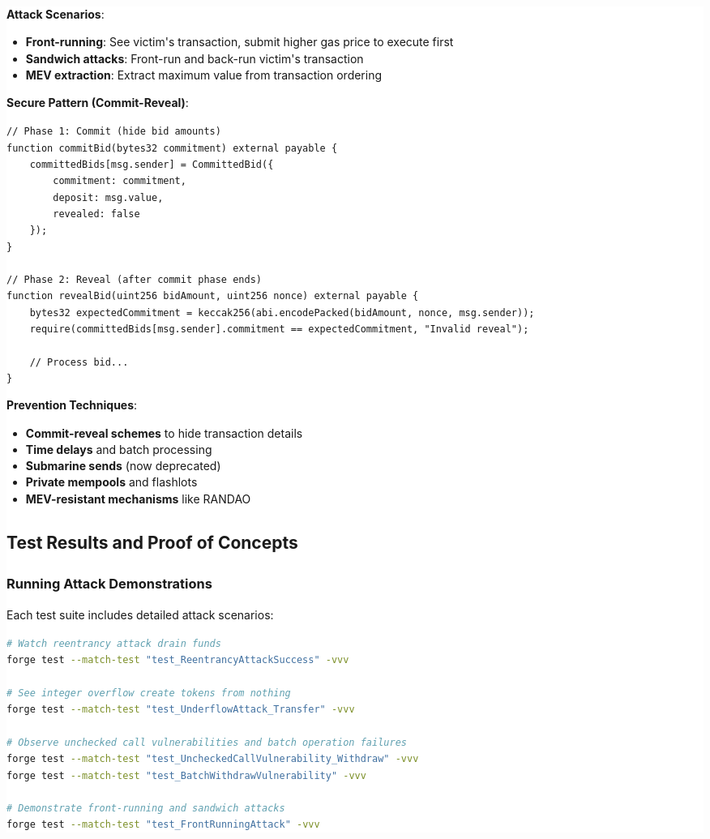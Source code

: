**Attack Scenarios**:
- **Front-running**: See victim's transaction, submit higher gas price to execute first  
- **Sandwich attacks**: Front-run and back-run victim's transaction
- **MEV extraction**: Extract maximum value from transaction ordering

**Secure Pattern (Commit-Reveal)**:
```solidity
// Phase 1: Commit (hide bid amounts)
function commitBid(bytes32 commitment) external payable {
    committedBids[msg.sender] = CommittedBid({
        commitment: commitment,
        deposit: msg.value,
        revealed: false
    });
}

// Phase 2: Reveal (after commit phase ends)
function revealBid(uint256 bidAmount, uint256 nonce) external payable {
    bytes32 expectedCommitment = keccak256(abi.encodePacked(bidAmount, nonce, msg.sender));
    require(committedBids[msg.sender].commitment == expectedCommitment, "Invalid reveal");
    
    // Process bid...
}
```

**Prevention Techniques**:
- **Commit-reveal schemes** to hide transaction details
- **Time delays** and batch processing
- **Submarine sends** (now deprecated)
- **Private mempools** and flashlots
- **MEV-resistant mechanisms** like RANDAO

## Test Results and Proof of Concepts

### Running Attack Demonstrations

Each test suite includes detailed attack scenarios:

```bash
# Watch reentrancy attack drain funds
forge test --match-test "test_ReentrancyAttackSuccess" -vvv

# See integer overflow create tokens from nothing  
forge test --match-test "test_UnderflowAttack_Transfer" -vvv

# Observe unchecked call vulnerabilities and batch operation failures
forge test --match-test "test_UncheckedCallVulnerability_Withdraw" -vvv
forge test --match-test "test_BatchWithdrawVulnerability" -vvv

# Demonstrate front-running and sandwich attacks
forge test --match-test "test_FrontRunningAttack" -vvv
```
